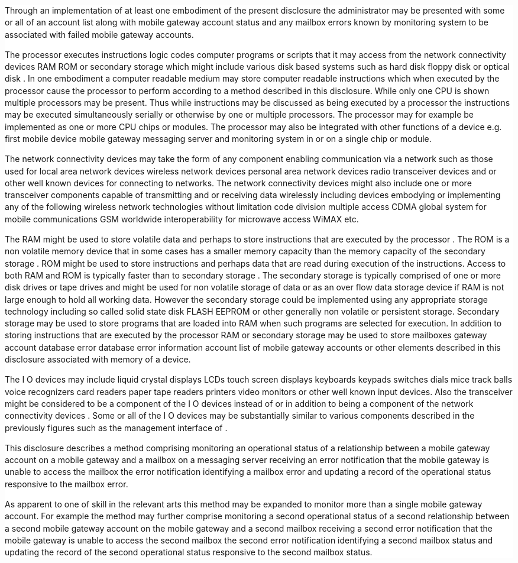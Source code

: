 Through an implementation of at least one embodiment of the present disclosure the administrator may be presented with some or all of an account list along with mobile gateway account status and any mailbox errors known by monitoring system to be associated with failed mobile gateway accounts.

The processor executes instructions logic codes computer programs or scripts that it may access from the network connectivity devices RAM ROM or secondary storage which might include various disk based systems such as hard disk floppy disk or optical disk . In one embodiment a computer readable medium may store computer readable instructions which when executed by the processor cause the processor to perform according to a method described in this disclosure. While only one CPU is shown multiple processors may be present. Thus while instructions may be discussed as being executed by a processor the instructions may be executed simultaneously serially or otherwise by one or multiple processors. The processor may for example be implemented as one or more CPU chips or modules. The processor may also be integrated with other functions of a device e.g. first mobile device mobile gateway messaging server and monitoring system in or on a single chip or module.

The network connectivity devices may take the form of any component enabling communication via a network such as those used for local area network devices wireless network devices personal area network devices radio transceiver devices and or other well known devices for connecting to networks. The network connectivity devices might also include one or more transceiver components capable of transmitting and or receiving data wirelessly including devices embodying or implementing any of the following wireless network technologies without limitation code division multiple access CDMA global system for mobile communications GSM worldwide interoperability for microwave access WiMAX etc.

The RAM might be used to store volatile data and perhaps to store instructions that are executed by the processor . The ROM is a non volatile memory device that in some cases has a smaller memory capacity than the memory capacity of the secondary storage . ROM might be used to store instructions and perhaps data that are read during execution of the instructions. Access to both RAM and ROM is typically faster than to secondary storage . The secondary storage is typically comprised of one or more disk drives or tape drives and might be used for non volatile storage of data or as an over flow data storage device if RAM is not large enough to hold all working data. However the secondary storage could be implemented using any appropriate storage technology including so called solid state disk FLASH EEPROM or other generally non volatile or persistent storage. Secondary storage may be used to store programs that are loaded into RAM when such programs are selected for execution. In addition to storing instructions that are executed by the processor RAM or secondary storage may be used to store mailboxes gateway account database error database error information account list of mobile gateway accounts or other elements described in this disclosure associated with memory of a device.

The I O devices may include liquid crystal displays LCDs touch screen displays keyboards keypads switches dials mice track balls voice recognizers card readers paper tape readers printers video monitors or other well known input devices. Also the transceiver might be considered to be a component of the I O devices instead of or in addition to being a component of the network connectivity devices . Some or all of the I O devices may be substantially similar to various components described in the previously figures such as the management interface of .

This disclosure describes a method comprising monitoring an operational status of a relationship between a mobile gateway account on a mobile gateway and a mailbox on a messaging server receiving an error notification that the mobile gateway is unable to access the mailbox the error notification identifying a mailbox error and updating a record of the operational status responsive to the mailbox error.

As apparent to one of skill in the relevant arts this method may be expanded to monitor more than a single mobile gateway account. For example the method may further comprise monitoring a second operational status of a second relationship between a second mobile gateway account on the mobile gateway and a second mailbox receiving a second error notification that the mobile gateway is unable to access the second mailbox the second error notification identifying a second mailbox status and updating the record of the second operational status responsive to the second mailbox status.
